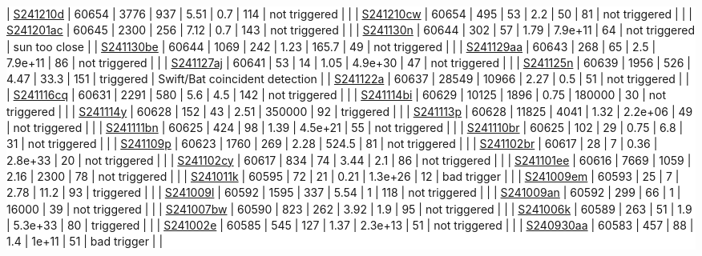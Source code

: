 | [S241210d](https://gracedb.ligo.org/superevents/S241210d/view/)   |  60654 |            3776 |             937 |           5.51 |            0.7 |          114 | not triggered         |                                |
| [S241210cw](https://gracedb.ligo.org/superevents/S241210cw/view/) |  60654 |             495 |              53 |            2.2 |             50 |           81 | not triggered         |                                |
| [S241201ac](https://gracedb.ligo.org/superevents/S241201ac/view/) |  60645 |            2300 |             256 |           7.12 |            0.7 |          143 | not triggered         |                                |
| [S241130n](https://gracedb.ligo.org/superevents/S241130n/view/)   |  60644 |             302 |              57 |           1.79 |        7.9e+11 |           64 | not triggered         | sun too close                  |
| [S241130be](https://gracedb.ligo.org/superevents/S241130be/view/) |  60644 |            1069 |             242 |           1.23 |          165.7 |           49 | not triggered         |                                |
| [S241129aa](https://gracedb.ligo.org/superevents/S241129aa/view/) |  60643 |             268 |              65 |            2.5 |        7.9e+11 |           86 | not triggered         |                                |
| [S241127aj](https://gracedb.ligo.org/superevents/S241127aj/view/) |  60641 |              53 |              14 |           1.05 |        4.9e+30 |           47 | not triggered         |                                |
| [S241125n](https://gracedb.ligo.org/superevents/S241125n/view/)   |  60639 |            1956 |             526 |           4.47 |           33.3 |          151 | triggered             | Swift/Bat coincident detection |
| [S241122a](https://gracedb.ligo.org/superevents/S241122a/view/)   |  60637 |           28549 |           10966 |           2.27 |            0.5 |           51 | not triggered         |                                |
| [S241116cq](https://gracedb.ligo.org/superevents/S241116cq/view/) |  60631 |            2291 |             580 |            5.6 |            4.5 |          142 | not triggered         |                                |
| [S241114bi](https://gracedb.ligo.org/superevents/S241114bi/view/) |  60629 |           10125 |            1896 |           0.75 |         180000 |           30 | not triggered         |                                |
| [S241114y](https://gracedb.ligo.org/superevents/S241114y/view/)   |  60628 |             152 |              43 |           2.51 |         350000 |           92 | triggered             |                                |
| [S241113p](https://gracedb.ligo.org/superevents/S241113p/view/)   |  60628 |           11825 |            4041 |           1.32 |        2.2e+06 |           49 | not triggered         |                                |
| [S241111bn](https://gracedb.ligo.org/superevents/S241111bn/view/) |  60625 |             424 |              98 |           1.39 |        4.5e+21 |           55 | not triggered         |                                |
| [S241110br](https://gracedb.ligo.org/superevents/S241110br/view/) |  60625 |             102 |              29 |           0.75 |            6.8 |           31 | not triggered         |                                |
| [S241109p](https://gracedb.ligo.org/superevents/S241109p/view/)   |  60623 |            1760 |             269 |           2.28 |          524.5 |           81 | not triggered         |                                |
| [S241102br](https://gracedb.ligo.org/superevents/S241102br/view/) |  60617 |              28 |               7 |           0.36 |        2.8e+33 |           20 | not triggered         |                                |
| [S241102cy](https://gracedb.ligo.org/superevents/S241102cy/view/) |  60617 |             834 |              74 |           3.44 |            2.1 |           86 | not triggered         |                                |
| [S241101ee](https://gracedb.ligo.org/superevents/S241101ee/view/) |  60616 |            7669 |            1059 |           2.16 |           2300 |           78 | not triggered         |                                |
| [S241011k](https://gracedb.ligo.org/superevents/S241011k/view/)   |  60595 |              72 |              21 |           0.21 |        1.3e+26 |           12 | bad trigger           |                                |
| [S241009em](https://gracedb.ligo.org/superevents/S241009em/view/) |  60593 |              25 |               7 |           2.78 |           11.2 |           93 | triggered             |                                |
| [S241009l](https://gracedb.ligo.org/superevents/S241009l/view/)   |  60592 |            1595 |             337 |           5.54 |              1 |          118 | not triggered         |                                |
| [S241009an](https://gracedb.ligo.org/superevents/S241009an/view/) |  60592 |             299 |              66 |              1 |          16000 |           39 | not triggered         |                                |
| [S241007bw](https://gracedb.ligo.org/superevents/S241007bw/view/) |  60590 |             823 |             262 |           3.92 |            1.9 |           95 | not triggered         |                                |
| [S241006k](https://gracedb.ligo.org/superevents/S241006k/view/)   |  60589 |             263 |              51 |            1.9 |        5.3e+33 |           80 | triggered             |                                |
| [S241002e](https://gracedb.ligo.org/superevents/S241002e/view/)   |  60585 |             545 |             127 |           1.37 |        2.3e+13 |           51 | not triggered         |                                |
| [S240930aa](https://gracedb.ligo.org/superevents/S240930aa/view/) |  60583 |             457 |              88 |            1.4 |          1e+11 |           51 | bad trigger           |                                |